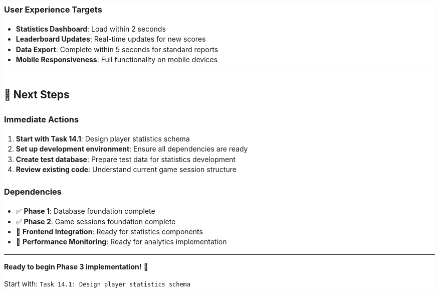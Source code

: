 ### User Experience Targets
- **Statistics Dashboard**: Load within 2 seconds
- **Leaderboard Updates**: Real-time updates for new scores
- **Data Export**: Complete within 5 seconds for standard reports
- **Mobile Responsiveness**: Full functionality on mobile devices

---

## 🚀 Next Steps

### Immediate Actions
1. **Start with Task 14.1**: Design player statistics schema
2. **Set up development environment**: Ensure all dependencies are ready
3. **Create test database**: Prepare test data for statistics development
4. **Review existing code**: Understand current game session structure

### Dependencies
- ✅ **Phase 1**: Database foundation complete
- ✅ **Phase 2**: Game sessions foundation complete
- 🔄 **Frontend Integration**: Ready for statistics components
- 🔄 **Performance Monitoring**: Ready for analytics implementation

---

**Ready to begin Phase 3 implementation!** 🚀

Start with: `Task 14.1: Design player statistics schema` 